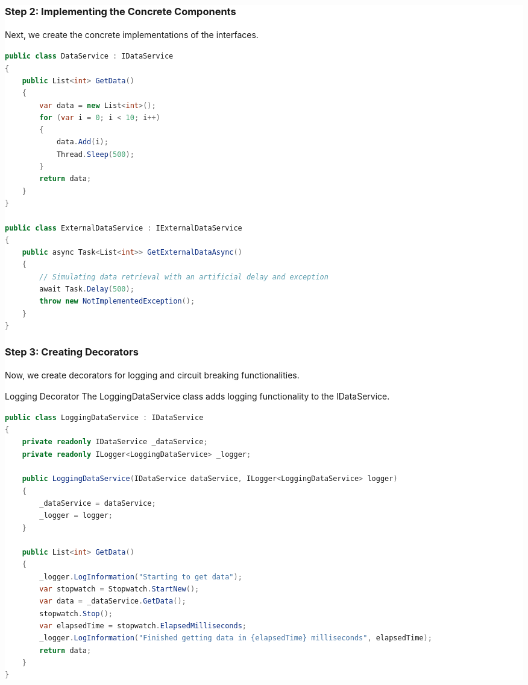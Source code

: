 ### Step 2: Implementing the Concrete Components

Next, we create the concrete implementations of the interfaces.

```csharp
public class DataService : IDataService
{
    public List<int> GetData()
    {
        var data = new List<int>();
        for (var i = 0; i < 10; i++)
        {
            data.Add(i);
            Thread.Sleep(500);
        }
        return data;
    }
}

public class ExternalDataService : IExternalDataService
{
    public async Task<List<int>> GetExternalDataAsync()
    {
        // Simulating data retrieval with an artificial delay and exception
        await Task.Delay(500);
        throw new NotImplementedException();
    }
}
```

### Step 3: Creating Decorators
Now, we create decorators for logging and circuit breaking functionalities.

Logging Decorator
The LoggingDataService class adds logging functionality to the IDataService.

```csharp
public class LoggingDataService : IDataService
{
    private readonly IDataService _dataService;
    private readonly ILogger<LoggingDataService> _logger;

    public LoggingDataService(IDataService dataService, ILogger<LoggingDataService> logger)
    {
        _dataService = dataService;
        _logger = logger;
    }

    public List<int> GetData()
    {
        _logger.LogInformation("Starting to get data");
        var stopwatch = Stopwatch.StartNew();
        var data = _dataService.GetData();
        stopwatch.Stop();
        var elapsedTime = stopwatch.ElapsedMilliseconds;
        _logger.LogInformation("Finished getting data in {elapsedTime} milliseconds", elapsedTime);
        return data;
    }
}
```

